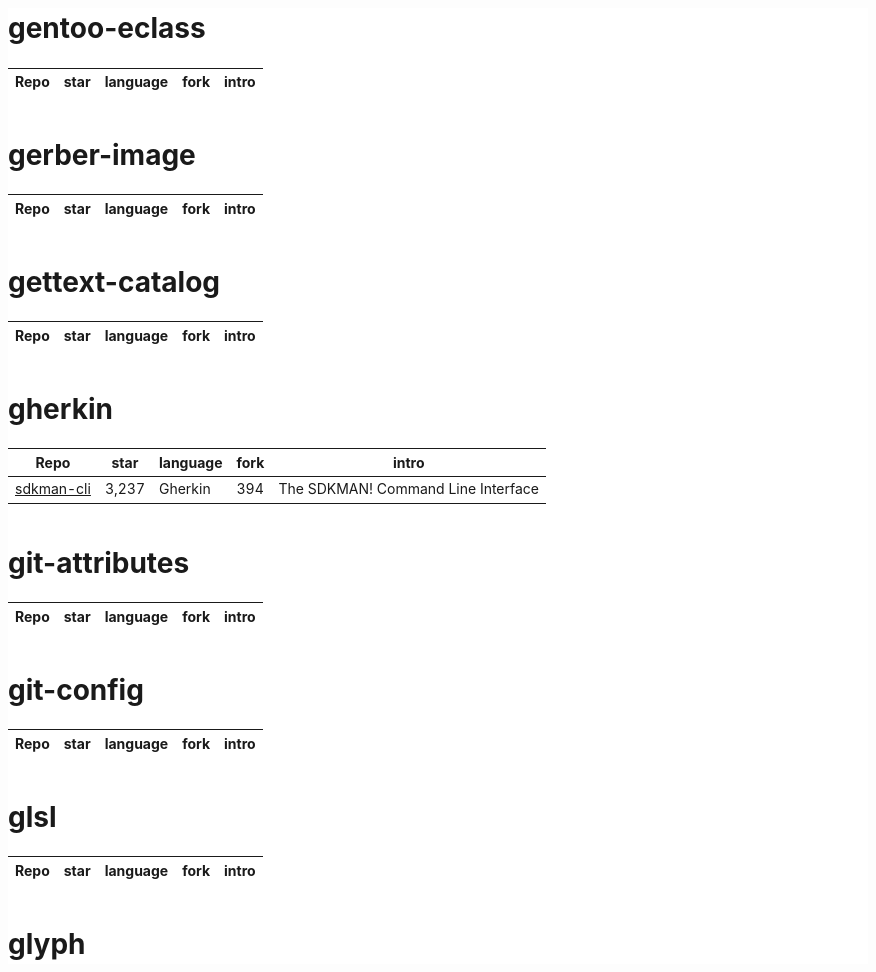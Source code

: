 

# gentoo-eclass

Repo|star|language|fork|intro
-|-|-|-|-



# gerber-image

Repo|star|language|fork|intro
-|-|-|-|-



# gettext-catalog

Repo|star|language|fork|intro
-|-|-|-|-



# gherkin

Repo|star|language|fork|intro
-|-|-|-|-
[sdkman-cli](https://github.com/sdkman/sdkman-cli)|3,237|Gherkin|394|The SDKMAN! Command Line Interface


# git-attributes

Repo|star|language|fork|intro
-|-|-|-|-



# git-config

Repo|star|language|fork|intro
-|-|-|-|-



# glsl

Repo|star|language|fork|intro
-|-|-|-|-



# glyph
